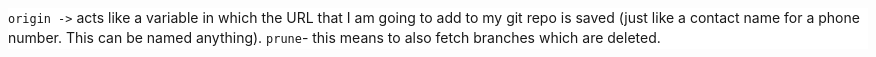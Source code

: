 ```origin ->``` acts like a variable in which the URL that I am going to add to my git repo is saved (just like a contact name for a phone number. This can be named anything). 
```prune```- this means to also fetch branches which are deleted.



